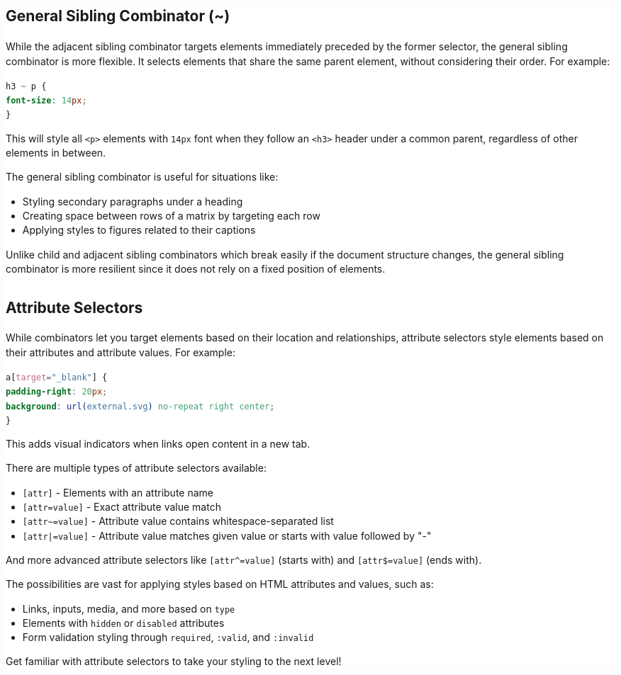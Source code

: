 ## General Sibling Combinator (~)

While the adjacent sibling combinator targets elements immediately preceded by the former selector, the general sibling combinator is more flexible. It selects elements that share the same parent element, without considering their order. For example:

```css
h3 ~ p { 
font-size: 14px;
}
```

This will style all `<p>` elements with `14px` font when they follow an `<h3>` header under a common parent, regardless of other elements in between.

The general sibling combinator is useful for situations like:  

- Styling secondary paragraphs under a heading
- Creating space between rows of a matrix by targeting each row
- Applying styles to figures related to their captions

Unlike child and adjacent sibling combinators which break easily if the document structure changes, the general sibling combinator is more resilient since it does not rely on a fixed position of elements.

## Attribute Selectors

While combinators let you target elements based on their location and relationships, attribute selectors style elements based on their attributes and attribute values. For example:

```css
a[target="_blank"] {
padding-right: 20px; 
background: url(external.svg) no-repeat right center;
}
```

This adds visual indicators when links open content in a new tab.

There are multiple types of attribute selectors available:

- `[attr]` - Elements with an attribute name
- `[attr=value]` - Exact attribute value match  
- `[attr~=value]` - Attribute value contains whitespace-separated list
- `[attr|=value]` - Attribute value matches given value or starts with value followed by "-"

And more advanced attribute selectors like `[attr^=value]` (starts with) and `[attr$=value]` (ends with).

The possibilities are vast for applying styles based on HTML attributes and values, such as:

- Links, inputs, media, and more based on `type`  
- Elements with `hidden` or `disabled` attributes
- Form validation styling through `required`, `:valid`, and `:invalid`

Get familiar with attribute selectors to take your styling to the next level!
